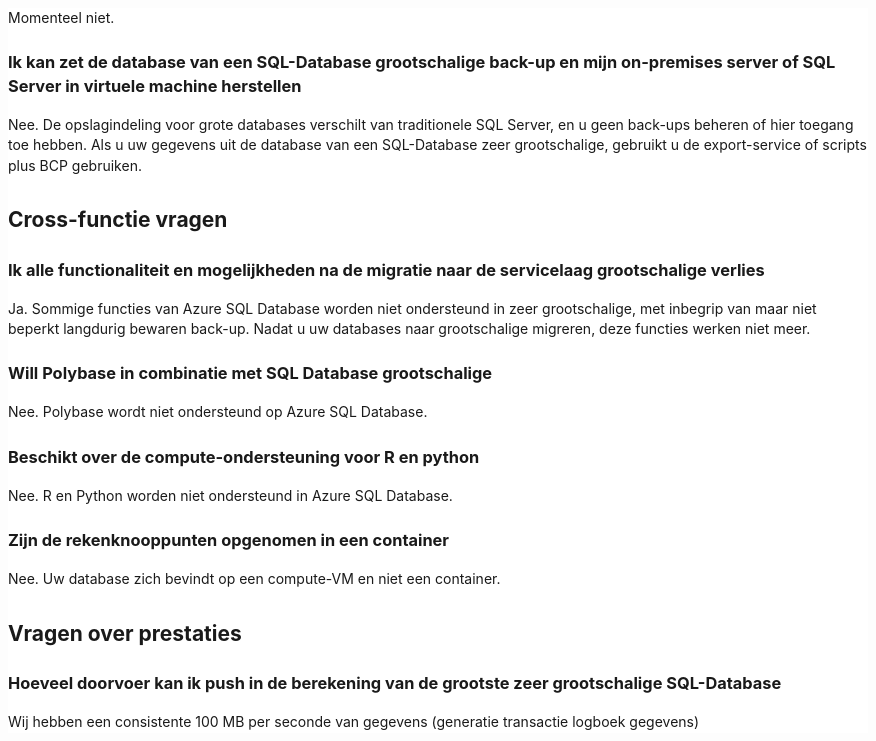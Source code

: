 Momenteel niet.

### <a name="can-i-take-a-sql-database-hyperscale-database-backup-and-restore-it-to-my-on-premises-server-or-sql-server-in-vm"></a>Ik kan zet de database van een SQL-Database grootschalige back-up en mijn on-premises server of SQL Server in virtuele machine herstellen

Nee. De opslagindeling voor grote databases verschilt van traditionele SQL Server, en u geen back-ups beheren of hier toegang toe hebben. Als u uw gegevens uit de database van een SQL-Database zeer grootschalige, gebruikt u de export-service of scripts plus BCP gebruiken.

## <a name="cross-feature-questions"></a>Cross-functie vragen

### <a name="do-i-lose-any-functionality-or-capabilities-after-migration-to-the-hyperscale-service-tier"></a>Ik alle functionaliteit en mogelijkheden na de migratie naar de servicelaag grootschalige verlies

Ja. Sommige functies van Azure SQL Database worden niet ondersteund in zeer grootschalige, met inbegrip van maar niet beperkt langdurig bewaren back-up. Nadat u uw databases naar grootschalige migreren, deze functies werken niet meer.

### <a name="will-polybase-work-with-sql-database-hyperscale"></a>Will Polybase in combinatie met SQL Database grootschalige

Nee. Polybase wordt niet ondersteund op Azure SQL Database.

### <a name="does-the-compute-have-support-for-r-and-python"></a>Beschikt over de compute-ondersteuning voor R en python

Nee. R en Python worden niet ondersteund in Azure SQL Database.

### <a name="are-the-compute-nodes-containerized"></a>Zijn de rekenknooppunten opgenomen in een container

Nee. Uw database zich bevindt op een compute-VM en niet een container.

## <a name="performance-questions"></a>Vragen over prestaties

### <a name="how-much-throughput-can-i-push-on-the-largest-sql-database-hyperscale-compute"></a>Hoeveel doorvoer kan ik push in de berekening van de grootste zeer grootschalige SQL-Database

Wij hebben een consistente 100 MB per seconde van gegevens (generatie transactie logboek gegevens)

